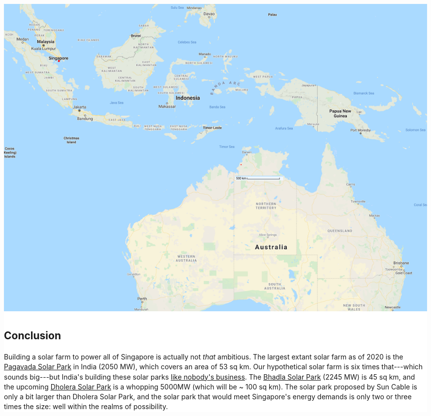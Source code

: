 ![Australia in Singapore](/img/solar_exploration/australia_area_full_size.png)

</div>

## Conclusion

Building a solar farm to power all of Singapore is actually not
_that_ ambitious. The largest extant solar farm as of 2020 is the
[Pagavada Solar Park](https://en.wikipedia.org/wiki/Pavagada_Solar_Park)
in India (2050 MW), which covers an area of 53 sq km. Our hypothetical solar farm
is six times that---which sounds big---but India's building these solar parks
[like nobody's business](https://en.wikipedia.org/wiki/Ultra_Mega_Solar_Power_Projects).
The [Bhadla Solar Park](https://en.wikipedia.org/wiki/Bhadla_Solar_Park)
(2245 MW) is 45 sq km, and the upcoming
[Dholera Solar Park](https://www.power-technology.com/projects/dholera-solar-park-gujarat/)
is a whopping 5000MW (which will be ~ 100 sq km).
The solar park proposed by Sun Cable is only a bit larger than Dholera Solar Park,
and the solar park that would meet Singapore's energy demands is only two or
three times the size: well within the realms of possibility.
